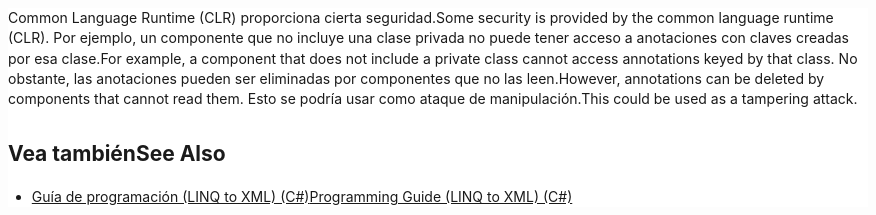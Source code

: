  <span data-ttu-id="a1a55-189">Common Language Runtime (CLR) proporciona cierta seguridad.</span><span class="sxs-lookup"><span data-stu-id="a1a55-189">Some security is provided by the common language runtime (CLR).</span></span> <span data-ttu-id="a1a55-190">Por ejemplo, un componente que no incluye una clase privada no puede tener acceso a anotaciones con claves creadas por esa clase.</span><span class="sxs-lookup"><span data-stu-id="a1a55-190">For example, a component that does not include a private class cannot access annotations keyed by that class.</span></span> <span data-ttu-id="a1a55-191">No obstante, las anotaciones pueden ser eliminadas por componentes que no las leen.</span><span class="sxs-lookup"><span data-stu-id="a1a55-191">However, annotations can be deleted by components that cannot read them.</span></span> <span data-ttu-id="a1a55-192">Esto se podría usar como ataque de manipulación.</span><span class="sxs-lookup"><span data-stu-id="a1a55-192">This could be used as a tampering attack.</span></span>  
  
## <a name="see-also"></a><span data-ttu-id="a1a55-193">Vea también</span><span class="sxs-lookup"><span data-stu-id="a1a55-193">See Also</span></span>

- [<span data-ttu-id="a1a55-194">Guía de programación (LINQ to XML) (C#)</span><span class="sxs-lookup"><span data-stu-id="a1a55-194">Programming Guide (LINQ to XML) (C#)</span></span>](../../../../csharp/programming-guide/concepts/linq/programming-guide-linq-to-xml.md)
